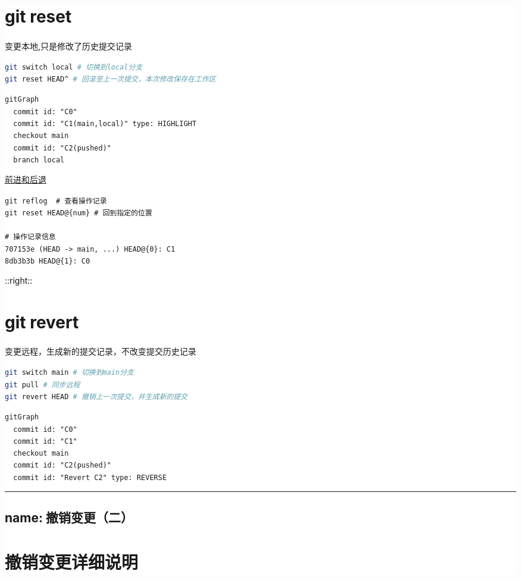# git reset

变更本地,只是修改了历史提交记录

```bash
git switch local # 切换到local分支
git reset HEAD^ # 回滚至上一次提交，本次修改保存在工作区
```

```mermaid
gitGraph
  commit id: "C0"
  commit id: "C1(main,local)" type: HIGHLIGHT
  checkout main
  commit id: "C2(pushed)"
  branch local
```

[前进和后退](https://github.blog/2015-06-08-how-to-undo-almost-anything-with-git/#redo-after-undo-local)

```
git reflog  # 查看操作记录
git reset HEAD@{num} # 回到指定的位置

# 操作记录信息
707153e (HEAD -> main, ...) HEAD@{0}: C1
8db3b3b HEAD@{1}: C0
```

::right::

# git revert

变更远程，生成新的提交记录，不改变提交历史记录

```bash
git switch main # 切换到main分支
git pull # 同步远程
git revert HEAD # 撤销上一次提交，并生成新的提交
```

```mermaid
gitGraph
  commit id: "C0"
  commit id: "C1"
  checkout main
  commit id: "C2(pushed)"
  commit id: "Revert C2" type: REVERSE
```

---
name: 撤销变更（二）
---

# 撤销变更详细说明
